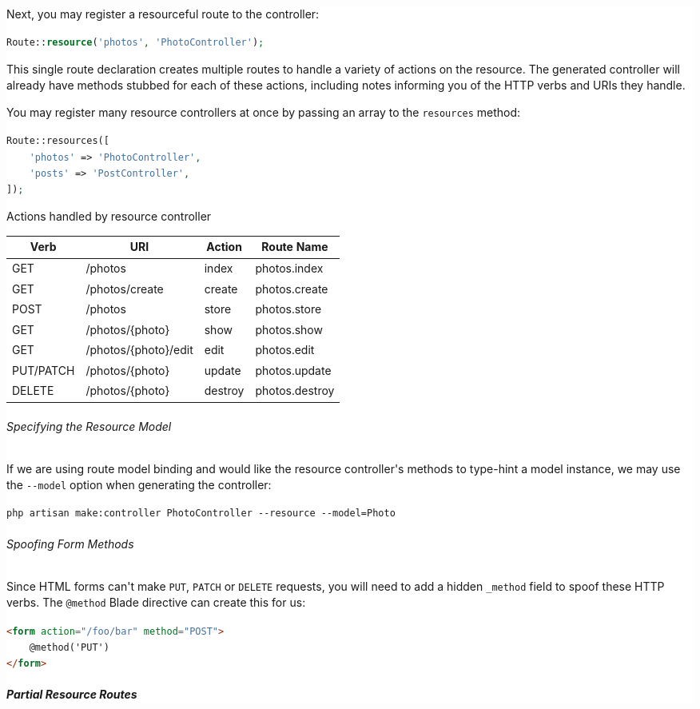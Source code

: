 Next, you may register a resourceful route to the controller:

```php
Route::resource('photos', 'PhotoController');
```

This single route declaration creates multiple routes to handle a variety of actions on the resource. The generated controller will already have methods stubbed for each of these actions, including notes informing you of the HTTP verbs and URIs they handle.

You may register many resource controllers at once by passing an array to the `resources` method:

```php
Route::resources([
    'photos' => 'PhotoController',
    'posts' => 'PostController',
]);
```

Actions handled by resource controller

| Verb      | URI                  | Action  | Route Name     |
| --------- | -------------------- | ------- | -------------- |
| GET       | /photos              | index   | photos.index   |
| GET       | /photos/create       | create  | photos.create  |
| POST      | /photos              | store   | photos.store   |
| GET       | /photos/{photo}      | show    | photos.show    |
| GET       | /photos/{photo}/edit | edit    | photos.edit    |
| PUT/PATCH | /photos/{photo}      | update  | photos.update  |
| DELETE    | /photos/{photo}      | destroy | photos.destroy |

###### Specifying the Resource Model

If we are using route model binding and would like the resource controller's methods to type-hint a model instance, we may use the `--model` option when generating the controller:

```shell
php artisan make:controller PhotoController --resource --model=Photo
```

###### Spoofing Form Methods

Since HTML forms can't make `PUT`, `PATCH` or `DELETE` requests, you will need to add a hidden `_method` field to spoof these HTTP verbs. The `@method` Blade directive can create this for us:

```html
<form action="/foo/bar" method="POST">
    @method('PUT')
</form>
```

##### Partial Resource Routes
